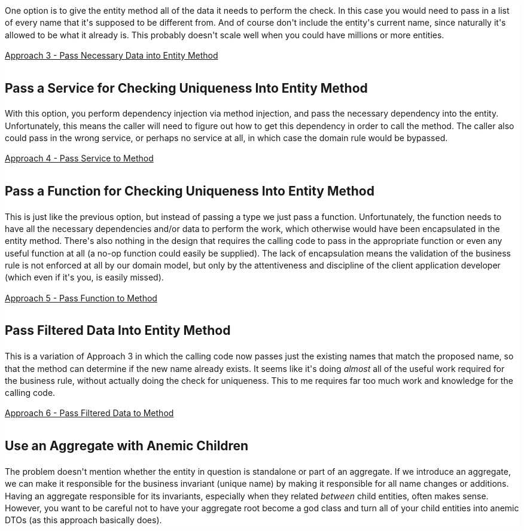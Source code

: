 One option is to give the entity method all of the data it needs to perform the check. In this case you would need to pass in a list of every name that it's supposed to be different from. And of course don't include the entity's current name, since naturally it's allowed to be what it already is. This probably doesn't scale well when you could have millions or more entities.

[Approach 3 - Pass Necessary Data into Entity Method](https://github.com/ardalis/DDD-NoDuplicates/tree/master/NoDuplicatesDesigns/03_PassDataToMethod)

## Pass a Service for Checking Uniqueness Into Entity Method

With this option, you perform dependency injection via method injection, and pass the necessary dependency into the entity. Unfortunately, this means the caller will need to figure out how to get this dependency in order to call the method. The caller also could pass in the wrong service, or perhaps no service at all, in which case the domain rule would be bypassed.

[Approach 4 - Pass Service to Method](https://github.com/ardalis/DDD-NoDuplicates/tree/master/NoDuplicatesDesigns/04_MethodInjectionService)

## Pass a Function for Checking Uniqueness Into Entity Method

This is just like the previous option, but instead of passing a type we just pass a function. Unfortunately, the function needs to have all the necessary dependencies and/or data to perform the work, which otherwise would have been encapsulated in the entity method. There's also nothing in the design that requires the calling code to pass in the appropriate function or even any useful function at all (a no-op function could easily be supplied). The lack of encapsulation means the validation of the business rule is not enforced at all by our domain model, but only by the attentiveness and discipline of the client application developer (which even if it's you, is easily missed).

[Approach 5 - Pass Function to Method](https://github.com/ardalis/DDD-NoDuplicates/tree/master/NoDuplicatesDesigns/05_MethodInjectionFunction)

## Pass Filtered Data Into Entity Method

This is a variation of Approach 3 in which the calling code now passes just the existing names that match the proposed name, so that the method can determine if the new name already exists. It seems like it's doing *almost* all of the useful work required for the business rule, without actually doing the check for uniqueness. This to me requires far too much work and knowledge for the calling code.

[Approach 6 - Pass Filtered Data to Method](https://github.com/ardalis/DDD-NoDuplicates/tree/master/NoDuplicatesDesigns/06_PassFilteredDataToMethod)

## Use an Aggregate with Anemic Children

The problem doesn't mention whether the entity in question is standalone or part of an aggregate. If we introduce an aggregate, we can make it responsible for the business invariant (unique name) by making it responsible for all name changes or additions. Having an aggregate responsible for its invariants, especially when they related *between* child entities, often makes sense. However, you want to be careful not to have your aggregate root become a god class and turn all of your child entities into anemic DTOs (as this approach basically does).
